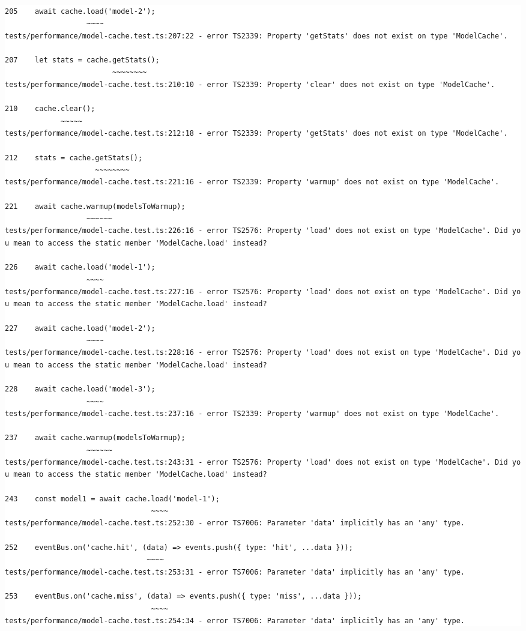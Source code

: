     205    await cache.load('model-2');
                       ~~~~
    tests/performance/model-cache.test.ts:207:22 - error TS2339: Property 'getStats' does not exist on type 'ModelCache'.

    207    let stats = cache.getStats();
                             ~~~~~~~~
    tests/performance/model-cache.test.ts:210:10 - error TS2339: Property 'clear' does not exist on type 'ModelCache'.

    210    cache.clear();
                 ~~~~~
    tests/performance/model-cache.test.ts:212:18 - error TS2339: Property 'getStats' does not exist on type 'ModelCache'.

    212    stats = cache.getStats();
                         ~~~~~~~~
    tests/performance/model-cache.test.ts:221:16 - error TS2339: Property 'warmup' does not exist on type 'ModelCache'.

    221    await cache.warmup(modelsToWarmup);
                       ~~~~~~
    tests/performance/model-cache.test.ts:226:16 - error TS2576: Property 'load' does not exist on type 'ModelCache'. Did you mean to access the static member 'ModelCache.load' instead?

    226    await cache.load('model-1');
                       ~~~~
    tests/performance/model-cache.test.ts:227:16 - error TS2576: Property 'load' does not exist on type 'ModelCache'. Did you mean to access the static member 'ModelCache.load' instead?

    227    await cache.load('model-2');
                       ~~~~
    tests/performance/model-cache.test.ts:228:16 - error TS2576: Property 'load' does not exist on type 'ModelCache'. Did you mean to access the static member 'ModelCache.load' instead?

    228    await cache.load('model-3');
                       ~~~~
    tests/performance/model-cache.test.ts:237:16 - error TS2339: Property 'warmup' does not exist on type 'ModelCache'.

    237    await cache.warmup(modelsToWarmup);
                       ~~~~~~
    tests/performance/model-cache.test.ts:243:31 - error TS2576: Property 'load' does not exist on type 'ModelCache'. Did you mean to access the static member 'ModelCache.load' instead?

    243    const model1 = await cache.load('model-1');
                                      ~~~~
    tests/performance/model-cache.test.ts:252:30 - error TS7006: Parameter 'data' implicitly has an 'any' type.

    252    eventBus.on('cache.hit', (data) => events.push({ type: 'hit', ...data }));
                                     ~~~~
    tests/performance/model-cache.test.ts:253:31 - error TS7006: Parameter 'data' implicitly has an 'any' type.

    253    eventBus.on('cache.miss', (data) => events.push({ type: 'miss', ...data }));
                                      ~~~~
    tests/performance/model-cache.test.ts:254:34 - error TS7006: Parameter 'data' implicitly has an 'any' type.
